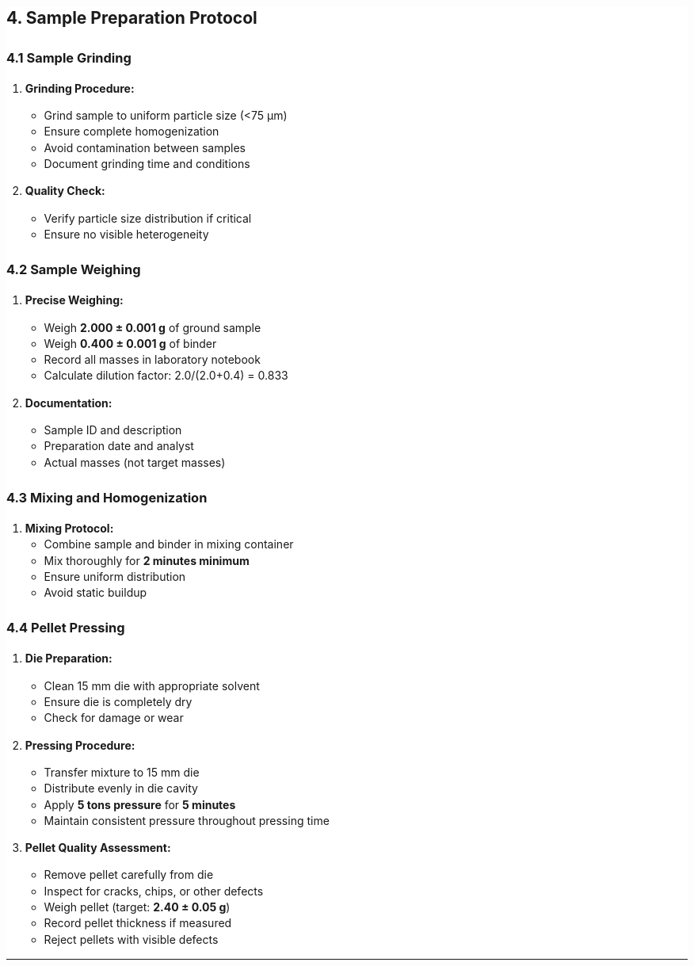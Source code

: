 
## 4. Sample Preparation Protocol

### 4.1 Sample Grinding
1. **Grinding Procedure:**
   - Grind sample to uniform particle size (<75 μm)
   - Ensure complete homogenization
   - Avoid contamination between samples
   - Document grinding time and conditions

2. **Quality Check:**
   - Verify particle size distribution if critical
   - Ensure no visible heterogeneity

### 4.2 Sample Weighing
1. **Precise Weighing:**
   - Weigh **2.000 ± 0.001 g** of ground sample
   - Weigh **0.400 ± 0.001 g** of binder
   - Record all masses in laboratory notebook
   - Calculate dilution factor: 2.0/(2.0+0.4) = 0.833

2. **Documentation:**
   - Sample ID and description
   - Preparation date and analyst
   - Actual masses (not target masses)

### 4.3 Mixing and Homogenization
1. **Mixing Protocol:**
   - Combine sample and binder in mixing container
   - Mix thoroughly for **2 minutes minimum**
   - Ensure uniform distribution
   - Avoid static buildup

### 4.4 Pellet Pressing
1. **Die Preparation:**
   - Clean 15 mm die with appropriate solvent
   - Ensure die is completely dry
   - Check for damage or wear

2. **Pressing Procedure:**
   - Transfer mixture to 15 mm die
   - Distribute evenly in die cavity
   - Apply **5 tons pressure** for **5 minutes**
   - Maintain consistent pressure throughout pressing time

3. **Pellet Quality Assessment:**
   - Remove pellet carefully from die
   - Inspect for cracks, chips, or other defects
   - Weigh pellet (target: **2.40 ± 0.05 g**)
   - Record pellet thickness if measured
   - Reject pellets with visible defects

---